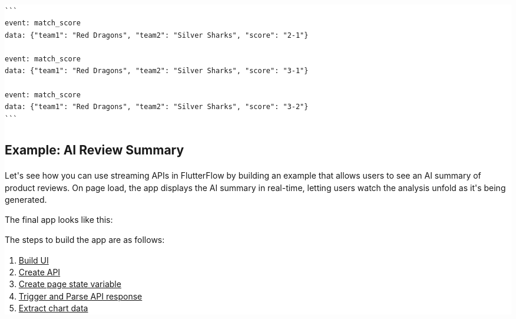 	```
	event: match_score
	data: {"team1": "Red Dragons", "team2": "Silver Sharks", "score": "2-1"}
	
	event: match_score
	data: {"team1": "Red Dragons", "team2": "Silver Sharks", "score": "3-1"}
	
	event: match_score
	data: {"team1": "Red Dragons", "team2": "Silver Sharks", "score": "3-2"}
	```

## Example: AI Review Summary 

Let's see how you can use streaming APIs in FlutterFlow by building an example that allows users to see an AI summary of product reviews. On page load, the app displays the AI summary in real-time, letting users watch the analysis unfold as it's being generated.

The final app looks like this:

<div style={{
    position: 'relative',
    paddingBottom: 'calc(56.67989417989418% + 41px)', // Keeps the aspect ratio and additional padding
    height: 0,
    width: '100%'
}}>
    <iframe 
        src="https://demo.arcade.software/EPHAltGtmoefX2QTXb0H?embed&show_copy_link=true"
        title=""
        style={{
            position: 'absolute',
            top: 0,
            left: 0,
            width: '100%',
            height: '100%',
            colorScheme: 'light'
        }}
        frameborder="0"
        loading="lazy"
        webkitAllowFullScreen
        mozAllowFullScreen
        allowFullScreen
        allow="clipboard-write">
    </iframe>
</div>

<p></p>

The steps to build the app are as follows:

1. [Build UI](#1-build-ui)
2. [Create API](#2-create-api)
3. [Create page state variable](#3-create-page-state-variables)
4. [Trigger and Parse API response](#4-trigger-and-extract-data-from-api-response)
5. [Extract chart data](#5-extract-chart-data)
